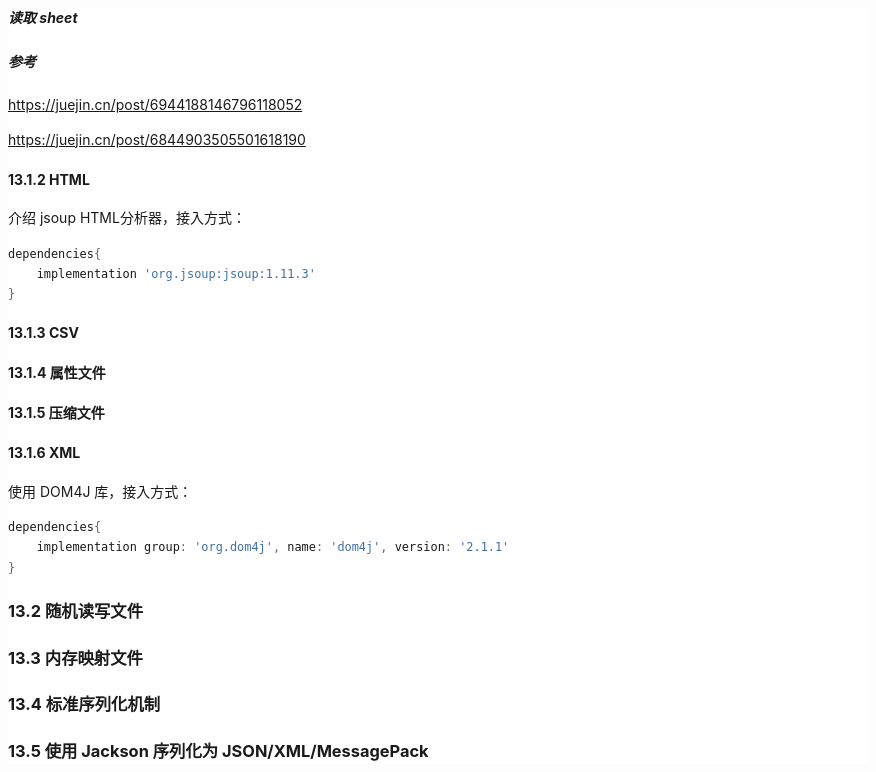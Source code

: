 

##### 读取 sheet



##### 参考

https://juejin.cn/post/6944188146796118052

https://juejin.cn/post/6844903505501618190



#### 13.1.2 HTML

介绍 jsoup HTML分析器，接入方式：

```groovy
dependencies{
 	implementation 'org.jsoup:jsoup:1.11.3'   
}
```



#### 13.1.3 CSV



#### 13.1.4 属性文件



#### 13.1.5 压缩文件



#### 13.1.6 XML

使用 DOM4J 库，接入方式：

```groovy
dependencies{
    implementation group: 'org.dom4j', name: 'dom4j', version: '2.1.1'
}
```





### 13.2 随机读写文件



### 13.3 内存映射文件



### 13.4 标准序列化机制



### 13.5 使用 Jackson 序列化为 JSON/XML/MessagePack
